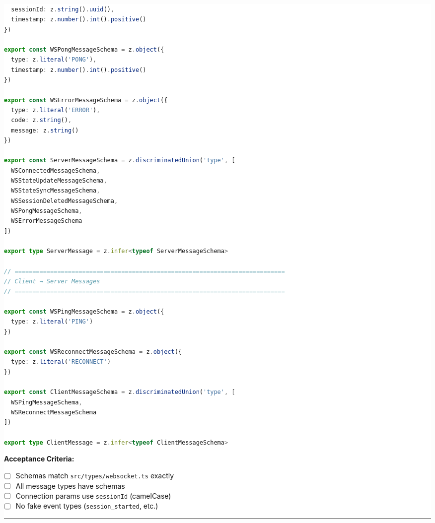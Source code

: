 ```typescript
  sessionId: z.string().uuid(),
  timestamp: z.number().int().positive()
})

export const WSPongMessageSchema = z.object({
  type: z.literal('PONG'),
  timestamp: z.number().int().positive()
})

export const WSErrorMessageSchema = z.object({
  type: z.literal('ERROR'),
  code: z.string(),
  message: z.string()
})

export const ServerMessageSchema = z.discriminatedUnion('type', [
  WSConnectedMessageSchema,
  WSStateUpdateMessageSchema,
  WSStateSyncMessageSchema,
  WSSessionDeletedMessageSchema,
  WSPongMessageSchema,
  WSErrorMessageSchema
])

export type ServerMessage = z.infer<typeof ServerMessageSchema>

// ============================================================================
// Client → Server Messages
// ============================================================================

export const WSPingMessageSchema = z.object({
  type: z.literal('PING')
})

export const WSReconnectMessageSchema = z.object({
  type: z.literal('RECONNECT')
})

export const ClientMessageSchema = z.discriminatedUnion('type', [
  WSPingMessageSchema,
  WSReconnectMessageSchema
])

export type ClientMessage = z.infer<typeof ClientMessageSchema>
```

**Acceptance Criteria:**
- [ ] Schemas match `src/types/websocket.ts` exactly
- [ ] All message types have schemas
- [ ] Connection params use `sessionId` (camelCase)
- [ ] No fake event types (`session_started`, etc.)

---